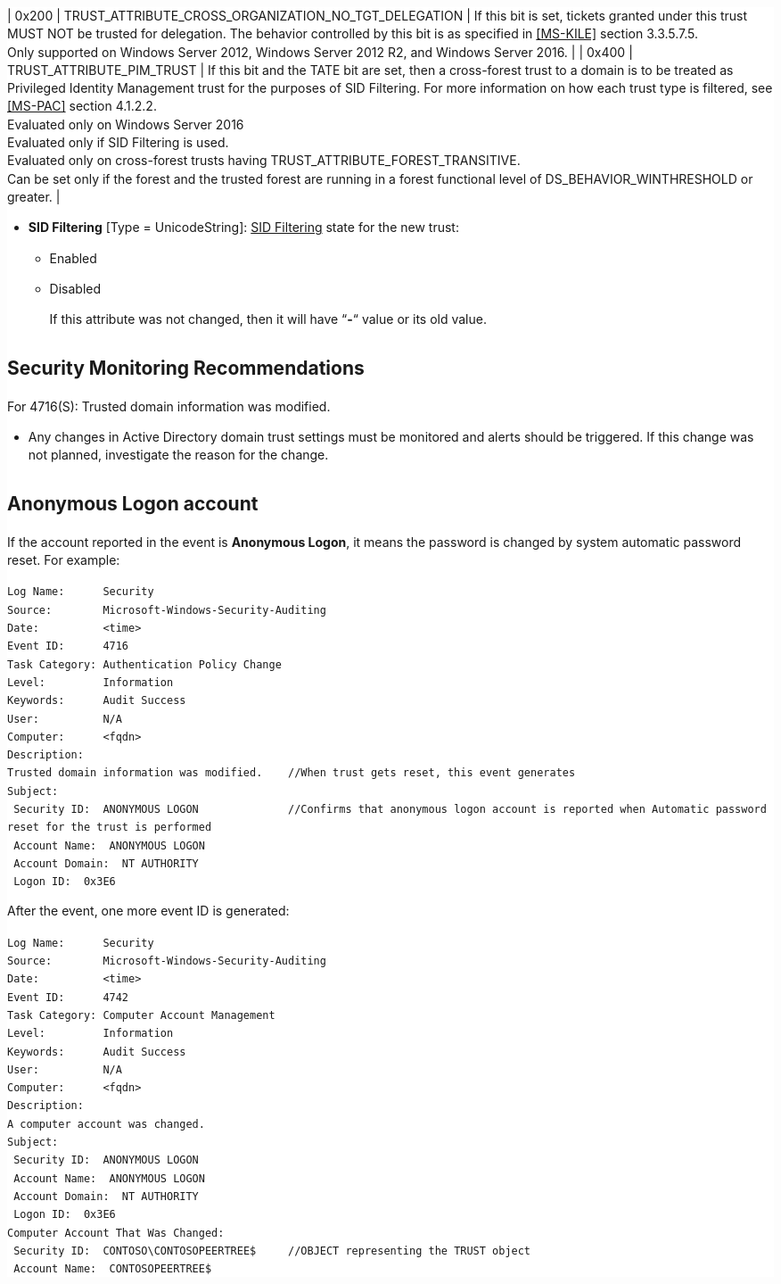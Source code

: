 | 0x200 | TRUST\_ATTRIBUTE\_CROSS\_ORGANIZATION\_NO\_TGT\_DELEGATION | If this bit is set, tickets granted under this trust MUST NOT be trusted for delegation. The behavior controlled by this bit is as specified in [\[MS-KILE\]](/openspecs/windows_protocols/ms-kile/2a32282e-dd48-4ad9-a542-609804b02cc9) section 3.3.5.7.5.<br>Only supported on Windows Server 2012, Windows Server 2012 R2, and Windows Server 2016.                                                                                                                                                                                                                                                                                                                                                                                                                                                                                                                                                                                                                                                                  |
| 0x400 | TRUST\_ATTRIBUTE\_PIM\_TRUST                               | If this bit and the TATE bit are set, then a cross-forest trust to a domain is to be treated as Privileged Identity Management trust for the purposes of SID Filtering. For more information on how each trust type is filtered, see [\[MS-PAC\]](/openspecs/windows_protocols/ms-pac/166d8064-c863-41e1-9c23-edaaa5f36962) section 4.1.2.2.<br>Evaluated only on Windows Server 2016<br>Evaluated only if SID Filtering is used.<br>Evaluated only on cross-forest trusts having TRUST\_ATTRIBUTE\_FOREST\_TRANSITIVE.<br>Can be set only if the forest and the trusted forest are running in a forest functional level of DS\_BEHAVIOR\_WINTHRESHOLD or greater.                                                                                                                                                                                                                                                                                                                                   |

-   **SID Filtering** \[Type = UnicodeString\]: [SID Filtering](/previous-versions/windows/it-pro/windows-server-2003/cc772633(v=ws.10)) state for the new trust:

    -   Enabled

    -   Disabled

        If this attribute was not changed, then it will have “**-**“ value or its old value.

## Security Monitoring Recommendations

For 4716(S): Trusted domain information was modified.

-   Any changes in Active Directory domain trust settings must be monitored and alerts should be triggered. If this change was not planned, investigate the reason for the change.

## Anonymous Logon account

If the account reported in the event is **Anonymous Logon**, it means the password is changed by system automatic password reset. For example:

```
Log Name:      Security
Source:        Microsoft-Windows-Security-Auditing
Date:          <time>
Event ID:      4716
Task Category: Authentication Policy Change
Level:         Information
Keywords:      Audit Success
User:          N/A
Computer:      <fqdn>
Description:
Trusted domain information was modified.    //When trust gets reset, this event generates
Subject:
 Security ID:  ANONYMOUS LOGON              //Confirms that anonymous logon account is reported when Automatic password reset for the trust is performed
 Account Name:  ANONYMOUS LOGON
 Account Domain:  NT AUTHORITY
 Logon ID:  0x3E6
```

After the event, one more event ID is generated:

```
Log Name:      Security
Source:        Microsoft-Windows-Security-Auditing
Date:          <time>
Event ID:      4742
Task Category: Computer Account Management
Level:         Information
Keywords:      Audit Success
User:          N/A
Computer:      <fqdn>
Description:
A computer account was changed.
Subject:
 Security ID:  ANONYMOUS LOGON
 Account Name:  ANONYMOUS LOGON
 Account Domain:  NT AUTHORITY
 Logon ID:  0x3E6
Computer Account That Was Changed:
 Security ID:  CONTOSO\CONTOSOPEERTREE$     //OBJECT representing the TRUST object
 Account Name:  CONTOSOPEERTREE$
```